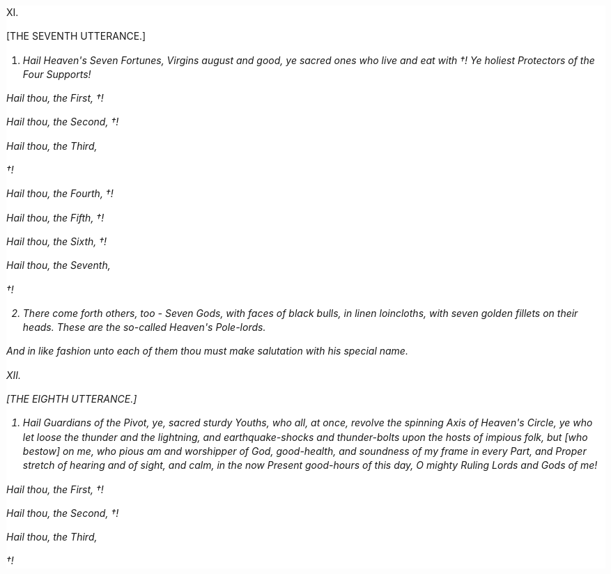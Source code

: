 XI.

[THE SEVENTH UTTERANCE.]

1. <em>Hail Heaven's Seven Fortunes,
Virgins august and good, ye sacred ones who live and eat with </em><em>
†</em><em>! Ye
holiest Protectors of the Four Supports!</em>

<em>Hail thou, the First, </em><em>
†</em><em>!</em>

<em>Hail thou, the Second, </em><em>
†</em><em>!</em>

<em>Hail thou, the Third, </em><em />

<em>†</em><em>!</em>

<em>Hail thou, the Fourth, </em><em>
†</em><em>!</em>

<em>Hail thou, the Fifth, </em><em>
†</em><em>!</em>

<em>Hail thou, the Sixth, </em><em>
†</em><em>!</em>

<em>Hail thou, the Seventh, </em><em />

<em>†</em><em>!</em>

2. There come forth others, too - Seven
Gods, with faces of black bulls, in linen loincloths, with seven golden fillets
on their heads. These are the so-called Heaven's Pole-lords.

And in like fashion unto each of them thou
must make salutation with his special name.

XII.

[THE EIGHTH UTTERANCE.]

1. <em>Hail Guardians of the Pivot, ye,
sacred sturdy Youths, who all, at once, revolve the spinning Axis of Heaven's
Circle, ye who let loose the thunder and the lightning, and earthquake-shocks
and thunder-bolts upon the hosts of impious folk, but </em>[<em>who bestow</em>] <em>on
me, who pious am and worshipper of God, good-health, and soundness of my frame
in every Part, and Proper stretch of hearing and of sight, and calm, in the now
Present good-hours of this day, O mighty Ruling Lords and Gods of me!</em>

<em>Hail thou, the First, </em><em>
†</em><em>!</em>

<em>Hail thou, the Second, </em><em>
†</em><em>!</em>

<em>Hail thou, the Third, </em><em />

<em>†</em><em>!</em>
